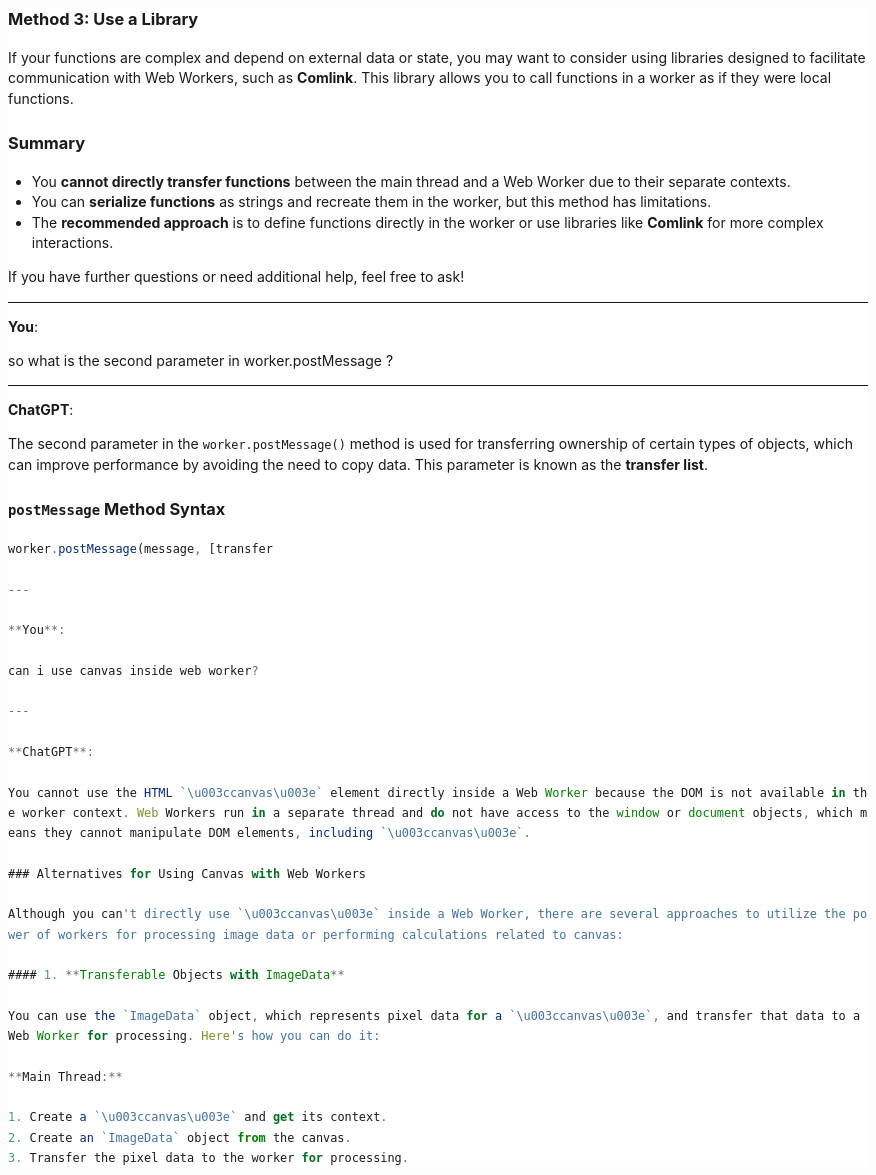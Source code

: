 ### Method 3: Use a Library

If your functions are complex and depend on external data or state, you may want to consider using libraries designed to facilitate communication with Web Workers, such as **Comlink**. This library allows you to call functions in a worker as if they were local functions.

### Summary

- You **cannot directly transfer functions** between the main thread and a Web Worker due to their separate contexts.
- You can **serialize functions** as strings and recreate them in the worker, but this method has limitations.
- The **recommended approach** is to define functions directly in the worker or use libraries like **Comlink** for more complex interactions.

If you have further questions or need additional help, feel free to ask!

---

**You**:

so what is the second parameter in worker.postMessage ?

---

**ChatGPT**:

The second parameter in the `worker.postMessage()` method is used for transferring ownership of certain types of objects, which can improve performance by avoiding the need to copy data. This parameter is known as the **transfer list**.

### `postMessage` Method Syntax

```javascript
worker.postMessage(message, [transfer

---

**You**:

can i use canvas inside web worker?

---

**ChatGPT**:

You cannot use the HTML `\u003ccanvas\u003e` element directly inside a Web Worker because the DOM is not available in the worker context. Web Workers run in a separate thread and do not have access to the window or document objects, which means they cannot manipulate DOM elements, including `\u003ccanvas\u003e`.

### Alternatives for Using Canvas with Web Workers

Although you can't directly use `\u003ccanvas\u003e` inside a Web Worker, there are several approaches to utilize the power of workers for processing image data or performing calculations related to canvas:

#### 1. **Transferable Objects with ImageData**

You can use the `ImageData` object, which represents pixel data for a `\u003ccanvas\u003e`, and transfer that data to a Web Worker for processing. Here's how you can do it:

**Main Thread:**

1. Create a `\u003ccanvas\u003e` and get its context.
2. Create an `ImageData` object from the canvas.
3. Transfer the pixel data to the worker for processing.
```